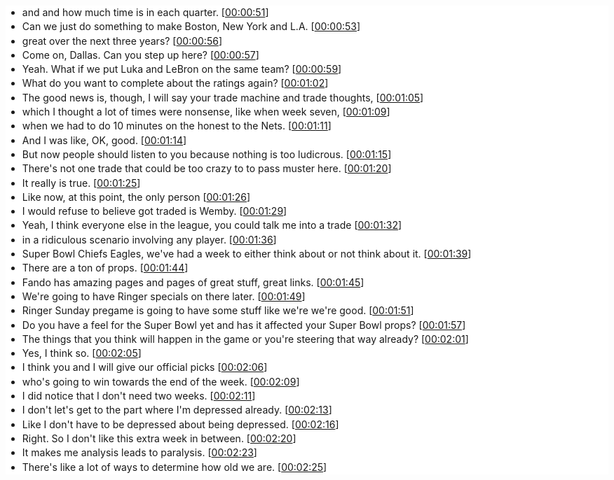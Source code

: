 *  and and how much time is in each quarter. [[00:00:51](https://www.youtube.com/watch?v=ropoQ0sT7uI&t=51.400000000000006s)]
*  Can we just do something to make Boston, New York and L.A. [[00:00:53](https://www.youtube.com/watch?v=ropoQ0sT7uI&t=53.88s)]
*  great over the next three years? [[00:00:56](https://www.youtube.com/watch?v=ropoQ0sT7uI&t=56.44s)]
*  Come on, Dallas. Can you step up here? [[00:00:57](https://www.youtube.com/watch?v=ropoQ0sT7uI&t=57.760000000000005s)]
*  Yeah. What if we put Luka and LeBron on the same team? [[00:00:59](https://www.youtube.com/watch?v=ropoQ0sT7uI&t=59.800000000000004s)]
*  What do you want to complete about the ratings again? [[00:01:02](https://www.youtube.com/watch?v=ropoQ0sT7uI&t=62.120000000000005s)]
*  The good news is, though, I will say your trade machine and trade thoughts, [[00:01:05](https://www.youtube.com/watch?v=ropoQ0sT7uI&t=65.44s)]
*  which I thought a lot of times were nonsense, like when week seven, [[00:01:09](https://www.youtube.com/watch?v=ropoQ0sT7uI&t=69.04s)]
*  when we had to do 10 minutes on the honest to the Nets. [[00:01:11](https://www.youtube.com/watch?v=ropoQ0sT7uI&t=71.84s)]
*  And I was like, OK, good. [[00:01:14](https://www.youtube.com/watch?v=ropoQ0sT7uI&t=74.56s)]
*  But now people should listen to you because nothing is too ludicrous. [[00:01:15](https://www.youtube.com/watch?v=ropoQ0sT7uI&t=75.52s)]
*  There's not one trade that could be too crazy to to pass muster here. [[00:01:20](https://www.youtube.com/watch?v=ropoQ0sT7uI&t=80.16s)]
*  It really is true. [[00:01:25](https://www.youtube.com/watch?v=ropoQ0sT7uI&t=85.56s)]
*  Like now, at this point, the only person [[00:01:26](https://www.youtube.com/watch?v=ropoQ0sT7uI&t=86.52000000000001s)]
*  I would refuse to believe got traded is Wemby. [[00:01:29](https://www.youtube.com/watch?v=ropoQ0sT7uI&t=89.32000000000001s)]
*  Yeah, I think everyone else in the league, you could talk me into a trade [[00:01:32](https://www.youtube.com/watch?v=ropoQ0sT7uI&t=92.28s)]
*  in a ridiculous scenario involving any player. [[00:01:36](https://www.youtube.com/watch?v=ropoQ0sT7uI&t=96.32000000000001s)]
*  Super Bowl Chiefs Eagles, we've had a week to either think about or not think about it. [[00:01:39](https://www.youtube.com/watch?v=ropoQ0sT7uI&t=99.56s)]
*  There are a ton of props. [[00:01:44](https://www.youtube.com/watch?v=ropoQ0sT7uI&t=104.08000000000001s)]
*  Fando has amazing pages and pages of great stuff, great links. [[00:01:45](https://www.youtube.com/watch?v=ropoQ0sT7uI&t=105.2s)]
*  We're going to have Ringer specials on there later. [[00:01:49](https://www.youtube.com/watch?v=ropoQ0sT7uI&t=109.92s)]
*  Ringer Sunday pregame is going to have some stuff like we're we're good. [[00:01:51](https://www.youtube.com/watch?v=ropoQ0sT7uI&t=111.84s)]
*  Do you have a feel for the Super Bowl yet and has it affected your Super Bowl props? [[00:01:57](https://www.youtube.com/watch?v=ropoQ0sT7uI&t=117.28s)]
*  The things that you think will happen in the game or you're steering that way already? [[00:02:01](https://www.youtube.com/watch?v=ropoQ0sT7uI&t=121.4s)]
*  Yes, I think so. [[00:02:05](https://www.youtube.com/watch?v=ropoQ0sT7uI&t=125.0s)]
*  I think you and I will give our official picks [[00:02:06](https://www.youtube.com/watch?v=ropoQ0sT7uI&t=126.68s)]
*  who's going to win towards the end of the week. [[00:02:09](https://www.youtube.com/watch?v=ropoQ0sT7uI&t=129.04s)]
*  I did notice that I don't need two weeks. [[00:02:11](https://www.youtube.com/watch?v=ropoQ0sT7uI&t=131.64000000000001s)]
*  I don't let's get to the part where I'm depressed already. [[00:02:13](https://www.youtube.com/watch?v=ropoQ0sT7uI&t=133.72s)]
*  Like I don't have to be depressed about being depressed. [[00:02:16](https://www.youtube.com/watch?v=ropoQ0sT7uI&t=136.68s)]
*  Right. So I don't like this extra week in between. [[00:02:20](https://www.youtube.com/watch?v=ropoQ0sT7uI&t=140.16s)]
*  It makes me analysis leads to paralysis. [[00:02:23](https://www.youtube.com/watch?v=ropoQ0sT7uI&t=143.2s)]
*  There's like a lot of ways to determine how old we are. [[00:02:25](https://www.youtube.com/watch?v=ropoQ0sT7uI&t=145.64s)]